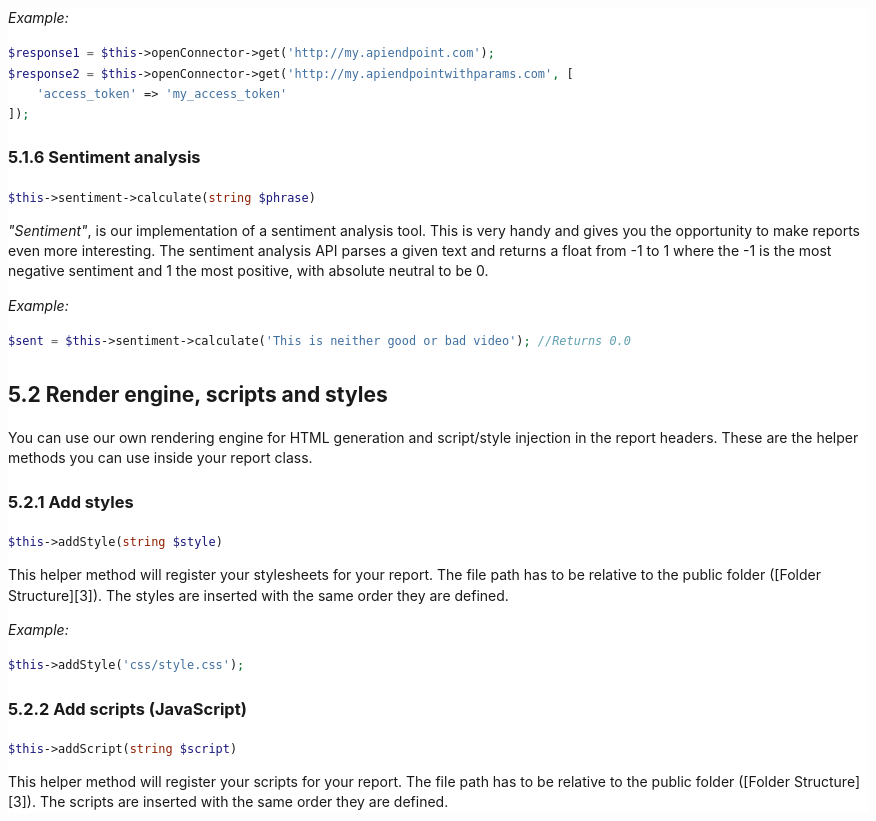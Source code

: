 *Example:*

```php
$response1 = $this->openConnector->get('http://my.apiendpoint.com');
$response2 = $this->openConnector->get('http://my.apiendpointwithparams.com', [
    'access_token' => 'my_access_token'
]);
```

### 5.1.6 Sentiment analysis

```php
$this->sentiment->calculate(string $phrase)
```

*"Sentiment"*, is our implementation of a sentiment analysis tool. This is very handy and gives you the opportunity to make reports even more interesting. The sentiment analysis API parses a given text and returns a float from -1 to 1 where the -1 is the most negative sentiment and 1 the most positive, with absolute neutral to be 0.

*Example:*

```php
$sent = $this->sentiment->calculate('This is neither good or bad video'); //Returns 0.0
```

## 5.2 Render engine, scripts and styles

You can use our own rendering engine for HTML generation and script/style injection in the report headers. These are the helper methods you can use inside your report class.


### 5.2.1 Add styles

```php
$this->addStyle(string $style)
```

This helper method will register your stylesheets for your report. The file path has to be relative to the public folder ([Folder Structure][3]). The styles are inserted with the same order they are defined.

*Example:*

```php
$this->addStyle('css/style.css');
```

### 5.2.2 Add scripts (JavaScript)

```php
$this->addScript(string $script)
```

This helper method will register your scripts for your report. The file path has to be relative to the public folder ([Folder Structure][3]). The scripts are inserted with the same order they are defined.
